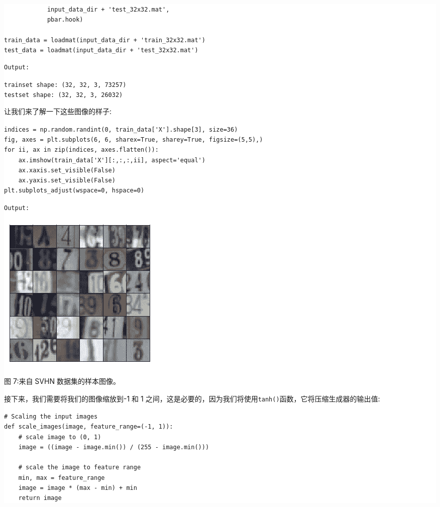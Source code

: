 ```
            input_data_dir + 'test_32x32.mat',
            pbar.hook)

train_data = loadmat(input_data_dir + 'train_32x32.mat')
test_data = loadmat(input_data_dir + 'test_32x32.mat')
```

```
Output:
```

```
trainset shape: (32, 32, 3, 73257)
testset shape: (32, 32, 3, 26032)
```

让我们来了解一下这些图像的样子:

```
indices = np.random.randint(0, train_data['X'].shape[3], size=36)
fig, axes = plt.subplots(6, 6, sharex=True, sharey=True, figsize=(5,5),)
for ii, ax in zip(indices, axes.flatten()):
    ax.imshow(train_data['X'][:,:,:,ii], aspect='equal')
    ax.xaxis.set_visible(False)
    ax.yaxis.set_visible(False)
plt.subplots_adjust(wspace=0, hspace=0)
```

```
Output:
```

![](img/a75e45c4-fe45-4bf0-b1a6-52d1ddbdeef6.png)

图 7:来自 SVHN 数据集的样本图像。

接下来，我们需要将我们的图像缩放到-1 和 1 之间，这是必要的，因为我们将使用`tanh()`函数，它将压缩生成器的输出值:

```
# Scaling the input images
def scale_images(image, feature_range=(-1, 1)):
    # scale image to (0, 1)
    image = ((image - image.min()) / (255 - image.min()))

    # scale the image to feature range
    min, max = feature_range
    image = image * (max - min) + min
    return image
```
